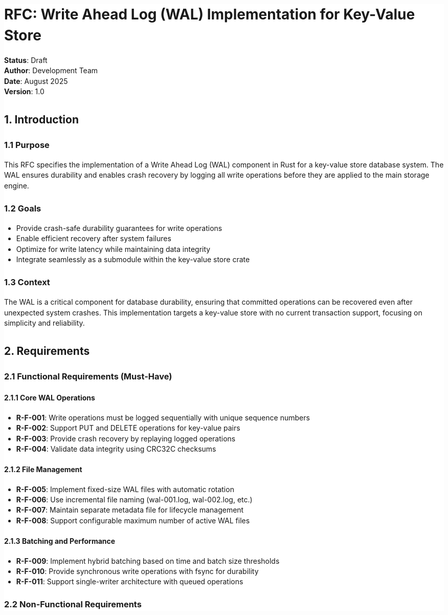 # RFC: Write Ahead Log (WAL) Implementation for Key-Value Store

**Status**: Draft  
**Author**: Development Team  
**Date**: August 2025  
**Version**: 1.0

## 1. Introduction

### 1.1 Purpose
This RFC specifies the implementation of a Write Ahead Log (WAL) component in Rust for a key-value store database system. The WAL ensures durability and enables crash recovery by logging all write operations before they are applied to the main storage engine.

### 1.2 Goals
- Provide crash-safe durability guarantees for write operations
- Enable efficient recovery after system failures
- Optimize for write latency while maintaining data integrity
- Integrate seamlessly as a submodule within the key-value store crate

### 1.3 Context
The WAL is a critical component for database durability, ensuring that committed operations can be recovered even after unexpected system crashes. This implementation targets a key-value store with no current transaction support, focusing on simplicity and reliability.

## 2. Requirements

### 2.1 Functional Requirements (Must-Have)

#### 2.1.1 Core WAL Operations
- **R-F-001**: Write operations must be logged sequentially with unique sequence numbers
- **R-F-002**: Support PUT and DELETE operations for key-value pairs
- **R-F-003**: Provide crash recovery by replaying logged operations
- **R-F-004**: Validate data integrity using CRC32C checksums

#### 2.1.2 File Management
- **R-F-005**: Implement fixed-size WAL files with automatic rotation
- **R-F-006**: Use incremental file naming (wal-001.log, wal-002.log, etc.)
- **R-F-007**: Maintain separate metadata file for lifecycle management
- **R-F-008**: Support configurable maximum number of active WAL files

#### 2.1.3 Batching and Performance
- **R-F-009**: Implement hybrid batching based on time and batch size thresholds
- **R-F-010**: Provide synchronous write operations with fsync for durability
- **R-F-011**: Support single-writer architecture with queued operations

### 2.2 Non-Functional Requirements
